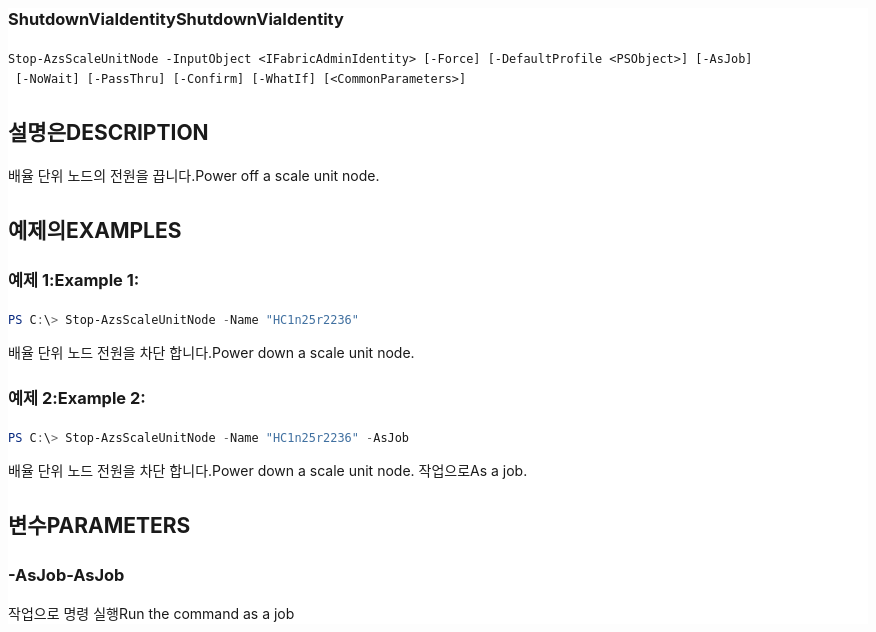 ### <span data-ttu-id="90398-108">ShutdownViaIdentity</span><span class="sxs-lookup"><span data-stu-id="90398-108">ShutdownViaIdentity</span></span>
```
Stop-AzsScaleUnitNode -InputObject <IFabricAdminIdentity> [-Force] [-DefaultProfile <PSObject>] [-AsJob]
 [-NoWait] [-PassThru] [-Confirm] [-WhatIf] [<CommonParameters>]
```

## <span data-ttu-id="90398-109">설명은</span><span class="sxs-lookup"><span data-stu-id="90398-109">DESCRIPTION</span></span>
<span data-ttu-id="90398-110">배율 단위 노드의 전원을 끕니다.</span><span class="sxs-lookup"><span data-stu-id="90398-110">Power off a scale unit node.</span></span>

## <span data-ttu-id="90398-111">예제의</span><span class="sxs-lookup"><span data-stu-id="90398-111">EXAMPLES</span></span>

### <span data-ttu-id="90398-112">예제 1:</span><span class="sxs-lookup"><span data-stu-id="90398-112">Example 1:</span></span>
```powershell
PS C:\> Stop-AzsScaleUnitNode -Name "HC1n25r2236"
```

<span data-ttu-id="90398-113">배율 단위 노드 전원을 차단 합니다.</span><span class="sxs-lookup"><span data-stu-id="90398-113">Power down a scale unit node.</span></span>

### <span data-ttu-id="90398-114">예제 2:</span><span class="sxs-lookup"><span data-stu-id="90398-114">Example 2:</span></span>
```powershell
PS C:\> Stop-AzsScaleUnitNode -Name "HC1n25r2236" -AsJob
```

<span data-ttu-id="90398-115">배율 단위 노드 전원을 차단 합니다.</span><span class="sxs-lookup"><span data-stu-id="90398-115">Power down a scale unit node.</span></span> <span data-ttu-id="90398-116">작업으로</span><span class="sxs-lookup"><span data-stu-id="90398-116">As a job.</span></span>

## <span data-ttu-id="90398-117">변수</span><span class="sxs-lookup"><span data-stu-id="90398-117">PARAMETERS</span></span>

### <span data-ttu-id="90398-118">-AsJob</span><span class="sxs-lookup"><span data-stu-id="90398-118">-AsJob</span></span>
<span data-ttu-id="90398-119">작업으로 명령 실행</span><span class="sxs-lookup"><span data-stu-id="90398-119">Run the command as a job</span></span>
